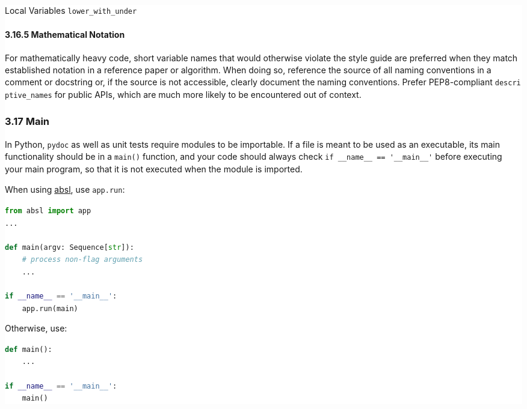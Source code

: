   <tr>
    <td>Local Variables</td>
    <td><code>lower_with_under</code></td>
    <td></td>
  </tr>

</table>


<a id="s3.17-main"></a>
<a id="317-main"></a>

<a id="math-notation"></a>
#### 3.16.5 Mathematical Notation 

For mathematically heavy code, short variable names that would otherwise violate
the style guide are preferred when they match established notation in a
reference paper or algorithm. When doing so, reference the source of all naming
conventions in a comment or docstring or, if the source is not accessible,
clearly document the naming conventions. Prefer PEP8-compliant
`descriptive_names` for public APIs, which are much more likely to be
encountered out of context.

<a id="main"></a>
### 3.17 Main 

In Python, `pydoc` as well as unit tests require modules to be importable. If a
file is meant to be used as an executable, its main functionality should be in a
`main()` function, and your code should always check `if __name__ == '__main__'`
before executing your main program, so that it is not executed when the module
is imported.

When using [absl](https://github.com/abseil/abseil-py), use `app.run`:

```python
from absl import app
...

def main(argv: Sequence[str]):
    # process non-flag arguments
    ...

if __name__ == '__main__':
    app.run(main)
```

Otherwise, use:

```python
def main():
    ...

if __name__ == '__main__':
    main()
```
